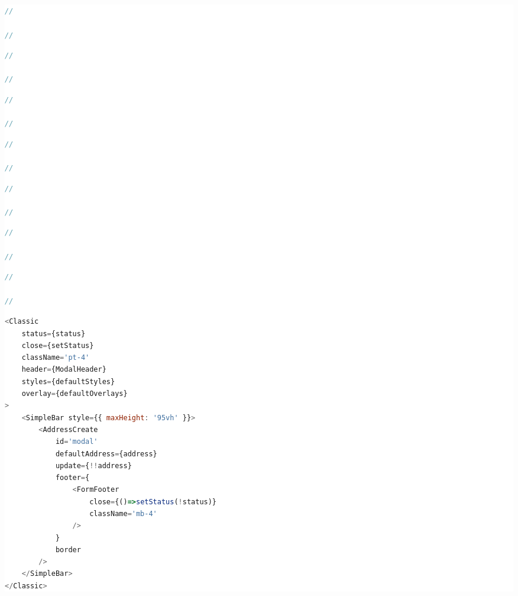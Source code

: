 ```javascript
// 

// 
```
```javascript
// 

// 
```

```javascript
// 

// 
```

```javascript
// 

// 
```
```javascript
// 

// 
```

```javascript
// 

// 
```

```javascript
// 

// 
```
```javascript
<Classic 
    status={status} 
    close={setStatus} 
    className='pt-4'
    header={ModalHeader}
    styles={defaultStyles}
    overlay={defaultOverlays}
>
    <SimpleBar style={{ maxHeight: '95vh' }}>
        <AddressCreate 
            id='modal'
            defaultAddress={address}
            update={!!address}
            footer={
                <FormFooter 
                    close={()=>setStatus(!status)} 
                    className='mb-4' 
                />
            }
            border  
        />
    </SimpleBar>
</Classic>
```

